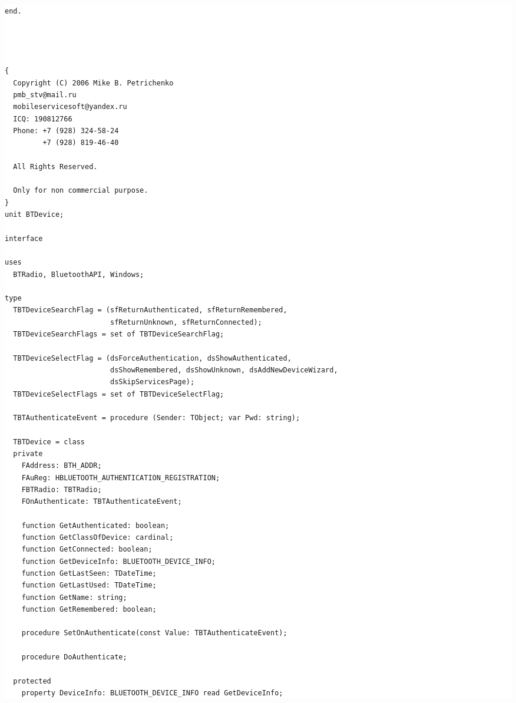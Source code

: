     end.
     
     

     
    {
      Copyright (C) 2006 Mike B. Petrichenko
      pmb_stv@mail.ru
      mobileservicesoft@yandex.ru
      ICQ: 190812766
      Phone: +7 (928) 324-58-24
             +7 (928) 819-46-40
     
      All Rights Reserved.
     
      Only for non commercial purpose.
    }
    unit BTDevice;
     
    interface
     
    uses
      BTRadio, BluetoothAPI, Windows;
     
    type
      TBTDeviceSearchFlag = (sfReturnAuthenticated, sfReturnRemembered,
                             sfReturnUnknown, sfReturnConnected);
      TBTDeviceSearchFlags = set of TBTDeviceSearchFlag;
     
      TBTDeviceSelectFlag = (dsForceAuthentication, dsShowAuthenticated,
                             dsShowRemembered, dsShowUnknown, dsAddNewDeviceWizard,
                             dsSkipServicesPage);
      TBTDeviceSelectFlags = set of TBTDeviceSelectFlag;
     
      TBTAuthenticateEvent = procedure (Sender: TObject; var Pwd: string);
     
      TBTDevice = class
      private
        FAddress: BTH_ADDR;
        FAuReg: HBLUETOOTH_AUTHENTICATION_REGISTRATION;
        FBTRadio: TBTRadio;
        FOnAuthenticate: TBTAuthenticateEvent;
     
        function GetAuthenticated: boolean;
        function GetClassOfDevice: cardinal;
        function GetConnected: boolean;
        function GetDeviceInfo: BLUETOOTH_DEVICE_INFO;
        function GetLastSeen: TDateTime;
        function GetLastUsed: TDateTime;
        function GetName: string;
        function GetRemembered: boolean;
     
        procedure SetOnAuthenticate(const Value: TBTAuthenticateEvent);
     
        procedure DoAuthenticate;
     
      protected
        property DeviceInfo: BLUETOOTH_DEVICE_INFO read GetDeviceInfo;
     